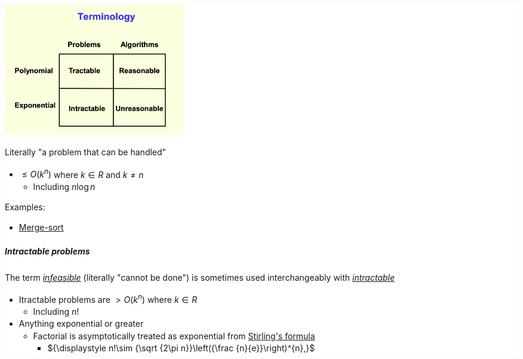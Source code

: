 <img src="images/Pasted image 20220820160701.png" alt="Pasted image 20220820160701" width="300">

Literally "a problem that can be handled"

- $\le O(k^n)$ where $k \in R$ and $k \ne n$
	- Including $n \log n$

Examples:
- [Merge-sort](#merge-sort)

##### Intractable problems

The term _[infeasible](https://en.wiktionary.org/wiki/infeasible "wikt:infeasible")_ (literally "cannot be done") is sometimes used interchangeably with _[intractable](https://en.wiktionary.org/wiki/intractable "wikt:intractable")_

- Itractable problems are $> O(k^n)$ where $k \in R$ 
	- Including $n!$
- Anything exponential or greater
	- Factorial is asymptotically treated as exponential from [Stirling's formula](http://www.sosmath.com/calculus/sequence/stirling/stirling.html)
		- ${\displaystyle n!\sim {\sqrt {2\pi n}}\left({\frac {n}{e}}\right)^{n},}$
